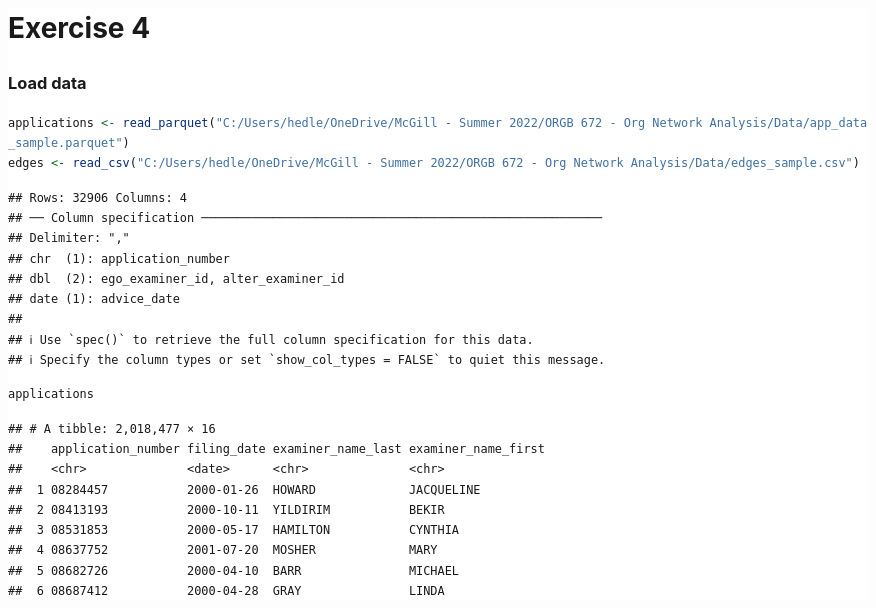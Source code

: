Exercise 4
================

### Load data

``` r
applications <- read_parquet("C:/Users/hedle/OneDrive/McGill - Summer 2022/ORGB 672 - Org Network Analysis/Data/app_data_sample.parquet")
edges <- read_csv("C:/Users/hedle/OneDrive/McGill - Summer 2022/ORGB 672 - Org Network Analysis/Data/edges_sample.csv")
```

    ## Rows: 32906 Columns: 4
    ## ── Column specification ────────────────────────────────────────────────────────
    ## Delimiter: ","
    ## chr  (1): application_number
    ## dbl  (2): ego_examiner_id, alter_examiner_id
    ## date (1): advice_date
    ## 
    ## ℹ Use `spec()` to retrieve the full column specification for this data.
    ## ℹ Specify the column types or set `show_col_types = FALSE` to quiet this message.

``` r
applications
```

    ## # A tibble: 2,018,477 × 16
    ##    application_number filing_date examiner_name_last examiner_name_first
    ##    <chr>              <date>      <chr>              <chr>              
    ##  1 08284457           2000-01-26  HOWARD             JACQUELINE         
    ##  2 08413193           2000-10-11  YILDIRIM           BEKIR              
    ##  3 08531853           2000-05-17  HAMILTON           CYNTHIA            
    ##  4 08637752           2001-07-20  MOSHER             MARY               
    ##  5 08682726           2000-04-10  BARR               MICHAEL            
    ##  6 08687412           2000-04-28  GRAY               LINDA              